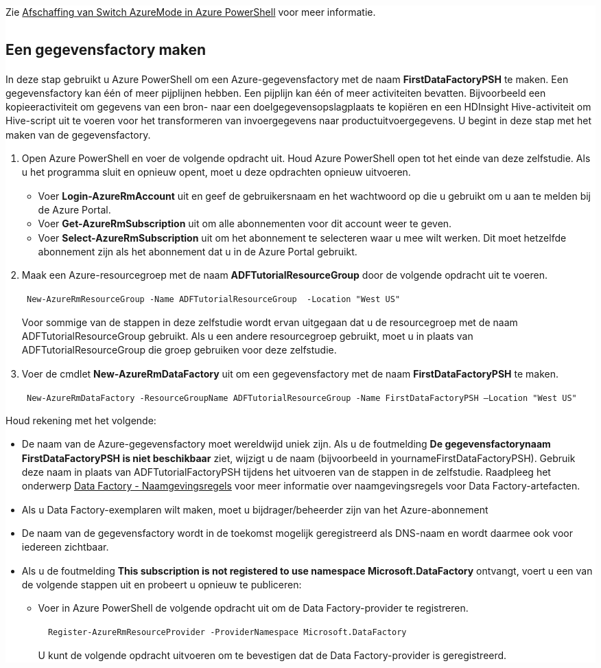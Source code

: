 Zie [Afschaffing van Switch AzureMode in Azure PowerShell](https://github.com/Azure/azure-powershell/wiki/Deprecation-of-Switch-AzureMode-in-Azure-PowerShell) voor meer informatie. 


## Een gegevensfactory maken

In deze stap gebruikt u Azure PowerShell om een Azure-gegevensfactory met de naam **FirstDataFactoryPSH** te maken. Een gegevensfactory kan één of meer pijplijnen hebben. Een pijplijn kan één of meer activiteiten bevatten. Bijvoorbeeld een kopieeractiviteit om gegevens van een bron- naar een doelgegevensopslagplaats te kopiëren en een HDInsight Hive-activiteit om Hive-script uit te voeren voor het transformeren van invoergegevens naar productuitvoergegevens. U begint in deze stap met het maken van de gegevensfactory. 

1. Open Azure PowerShell en voer de volgende opdracht uit. Houd Azure PowerShell open tot het einde van deze zelfstudie. Als u het programma sluit en opnieuw opent, moet u deze opdrachten opnieuw uitvoeren.
    - Voer **Login-AzureRmAccount** uit en geef de gebruikersnaam en het wachtwoord op die u gebruikt om u aan te melden bij de Azure Portal.  
    - Voer **Get-AzureRmSubscription** uit om alle abonnementen voor dit account weer te geven.
    - Voer **Select-AzureRmSubscription<Name of the subscription>** uit om het abonnement te selecteren waar u mee wilt werken. Dit moet hetzelfde abonnement zijn als het abonnement dat u in de Azure Portal gebruikt.
3. Maak een Azure-resourcegroep met de naam **ADFTutorialResourceGroup** door de volgende opdracht uit te voeren.

        New-AzureRmResourceGroup -Name ADFTutorialResourceGroup  -Location "West US"

    Voor sommige van de stappen in deze zelfstudie wordt ervan uitgegaan dat u de resourcegroep met de naam ADFTutorialResourceGroup gebruikt. Als u een andere resourcegroep gebruikt, moet u in plaats van ADFTutorialResourceGroup die groep gebruiken voor deze zelfstudie.
4. Voer de cmdlet **New-AzureRmDataFactory** uit om een gegevensfactory met de naam **FirstDataFactoryPSH** te maken.  

        New-AzureRmDataFactory -ResourceGroupName ADFTutorialResourceGroup -Name FirstDataFactoryPSH –Location "West US"


Houd rekening met het volgende:
 
- De naam van de Azure-gegevensfactory moet wereldwijd uniek zijn. Als u de foutmelding **De gegevensfactorynaam FirstDataFactoryPSH is niet beschikbaar** ziet, wijzigt u de naam (bijvoorbeeld in yournameFirstDataFactoryPSH). Gebruik deze naam in plaats van ADFTutorialFactoryPSH tijdens het uitvoeren van de stappen in de zelfstudie. Raadpleeg het onderwerp [Data Factory - Naamgevingsregels](data-factory-naming-rules.md) voor meer informatie over naamgevingsregels voor Data Factory-artefacten.
- Als u Data Factory-exemplaren wilt maken, moet u bijdrager/beheerder zijn van het Azure-abonnement
- De naam van de gegevensfactory wordt in de toekomst mogelijk geregistreerd als DNS-naam en wordt daarmee ook voor iedereen zichtbaar.
- Als u de foutmelding **This subscription is not registered to use namespace Microsoft.DataFactory** ontvangt, voert u een van de volgende stappen uit en probeert u opnieuw te publiceren: 

    - Voer in Azure PowerShell de volgende opdracht uit om de Data Factory-provider te registreren. 
        
            Register-AzureRmResourceProvider -ProviderNamespace Microsoft.DataFactory
    
        U kunt de volgende opdracht uitvoeren om te bevestigen dat de Data Factory-provider is geregistreerd. 
    